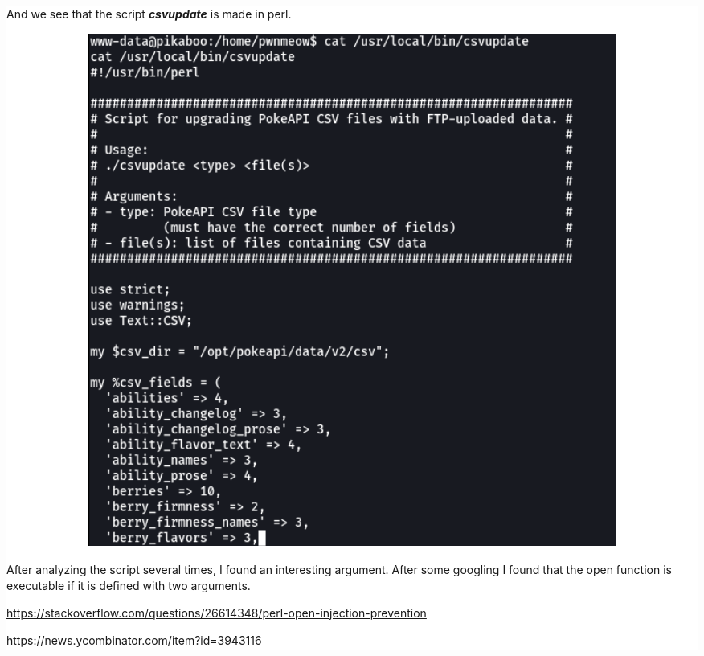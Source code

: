 And we see that the script ***csvupdate*** is made in perl.

<p align = "center">
<img src = "/assets/images/img-pikaboo/captura38.png">
</p>

After analyzing the script several times, I found an interesting argument. After some googling I found that the open function is executable if it is defined with two arguments. 

https://stackoverflow.com/questions/26614348/perl-open-injection-prevention

https://news.ycombinator.com/item?id=3943116

<p align = "center">